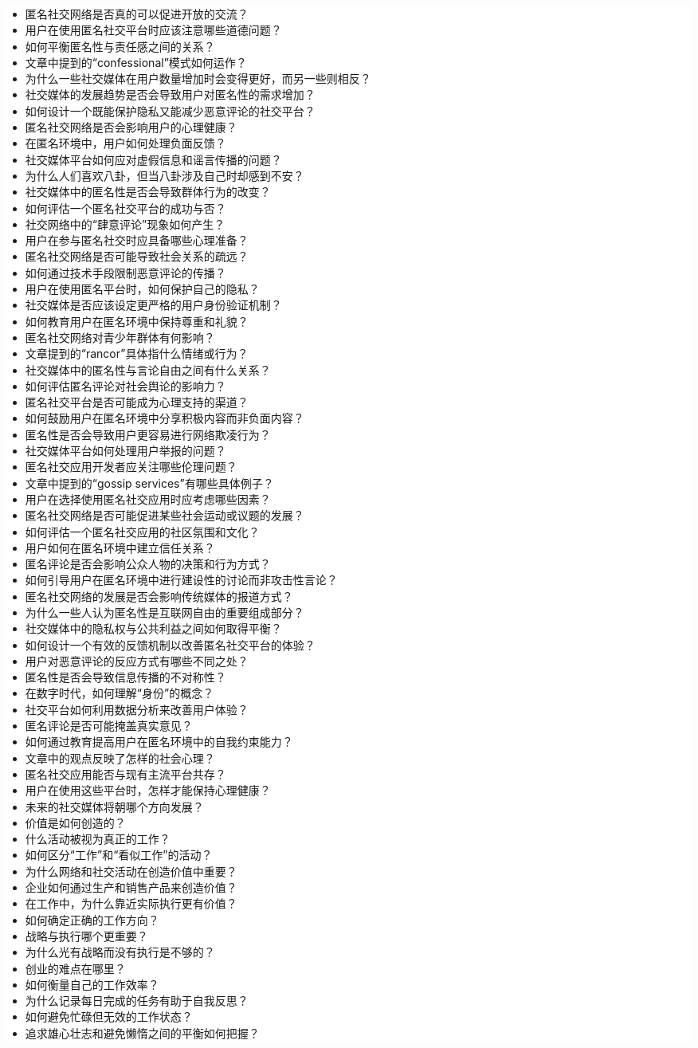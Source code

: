  - 匿名社交网络是否真的可以促进开放的交流？
 - 用户在使用匿名社交平台时应该注意哪些道德问题？
 - 如何平衡匿名性与责任感之间的关系？
 - 文章中提到的“confessional”模式如何运作？
 - 为什么一些社交媒体在用户数量增加时会变得更好，而另一些则相反？
 - 社交媒体的发展趋势是否会导致用户对匿名性的需求增加？
 - 如何设计一个既能保护隐私又能减少恶意评论的社交平台？
 - 匿名社交网络是否会影响用户的心理健康？
 - 在匿名环境中，用户如何处理负面反馈？
 - 社交媒体平台如何应对虚假信息和谣言传播的问题？
 - 为什么人们喜欢八卦，但当八卦涉及自己时却感到不安？
 - 社交媒体中的匿名性是否会导致群体行为的改变？
 - 如何评估一个匿名社交平台的成功与否？
 - 社交网络中的“肆意评论”现象如何产生？
 - 用户在参与匿名社交时应具备哪些心理准备？
 - 匿名社交网络是否可能导致社会关系的疏远？
 - 如何通过技术手段限制恶意评论的传播？
 - 用户在使用匿名平台时，如何保护自己的隐私？
 - 社交媒体是否应该设定更严格的用户身份验证机制？
 - 如何教育用户在匿名环境中保持尊重和礼貌？
 - 匿名社交网络对青少年群体有何影响？
 - 文章提到的“rancor”具体指什么情绪或行为？
 - 社交媒体中的匿名性与言论自由之间有什么关系？
 - 如何评估匿名评论对社会舆论的影响力？
 - 匿名社交平台是否可能成为心理支持的渠道？
 - 如何鼓励用户在匿名环境中分享积极内容而非负面内容？
 - 匿名性是否会导致用户更容易进行网络欺凌行为？
 - 社交媒体平台如何处理用户举报的问题？
 - 匿名社交应用开发者应关注哪些伦理问题？
 - 文章中提到的“gossip services”有哪些具体例子？
 - 用户在选择使用匿名社交应用时应考虑哪些因素？
 - 匿名社交网络是否可能促进某些社会运动或议题的发展？
 - 如何评估一个匿名社交应用的社区氛围和文化？
 - 用户如何在匿名环境中建立信任关系？
 - 匿名评论是否会影响公众人物的决策和行为方式？
 - 如何引导用户在匿名环境中进行建设性的讨论而非攻击性言论？
 - 匿名社交网络的发展是否会影响传统媒体的报道方式？
 - 为什么一些人认为匿名性是互联网自由的重要组成部分？
 - 社交媒体中的隐私权与公共利益之间如何取得平衡？
 - 如何设计一个有效的反馈机制以改善匿名社交平台的体验？
 - 用户对恶意评论的反应方式有哪些不同之处？
 - 匿名性是否会导致信息传播的不对称性？
 - 在数字时代，如何理解“身份”的概念？
 - 社交平台如何利用数据分析来改善用户体验？
 - 匿名评论是否可能掩盖真实意见？
 - 如何通过教育提高用户在匿名环境中的自我约束能力？
 - 文章中的观点反映了怎样的社会心理？
 - 匿名社交应用能否与现有主流平台共存？
 - 用户在使用这些平台时，怎样才能保持心理健康？
 - 未来的社交媒体将朝哪个方向发展？
 - 价值是如何创造的？
 - 什么活动被视为真正的工作？
 - 如何区分“工作”和“看似工作”的活动？
 - 为什么网络和社交活动在创造价值中重要？
 - 企业如何通过生产和销售产品来创造价值？
 - 在工作中，为什么靠近实际执行更有价值？
 - 如何确定正确的工作方向？
 - 战略与执行哪个更重要？
 - 为什么光有战略而没有执行是不够的？
 - 创业的难点在哪里？
 - 如何衡量自己的工作效率？
 - 为什么记录每日完成的任务有助于自我反思？
 - 如何避免忙碌但无效的工作状态？
 - 追求雄心壮志和避免懒惰之间的平衡如何把握？